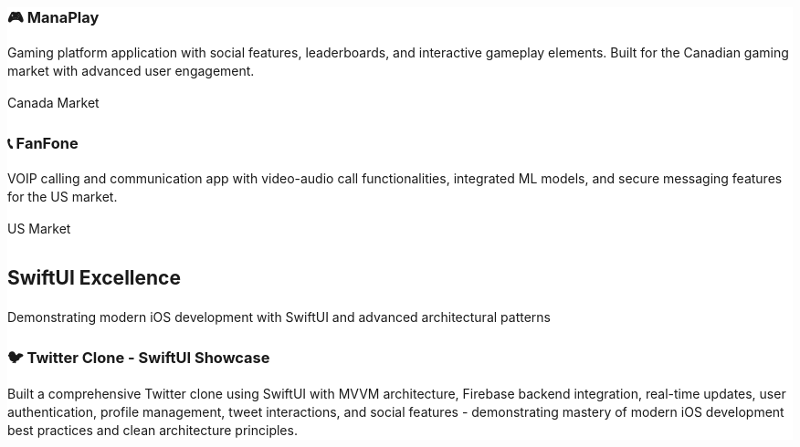 </div>

</div>

<div class="project-card">

### 🎮 ManaPlay

Gaming platform application with social features, leaderboards, and
interactive gameplay elements. Built for the Canadian gaming market with
advanced user engagement.

<div class="project-status">

Canada Market

</div>

</div>

<div class="project-card">

### 📞 FanFone

VOIP calling and communication app with video-audio call
functionalities, integrated ML models, and secure messaging features for
the US market.

<div class="project-status">

US Market

</div>

</div>

</div>

</div>

<div class="section section">

## SwiftUI Excellence

Demonstrating modern iOS development with SwiftUI and advanced
architectural patterns

<div class="swiftui-showcase">

### 🐦 Twitter Clone - SwiftUI Showcase

Built a comprehensive Twitter clone using SwiftUI with MVVM
architecture, Firebase backend integration, real-time updates, user
authentication, profile management, tweet interactions, and social
features - demonstrating mastery of modern iOS development best
practices and clean architecture principles.

</div>
